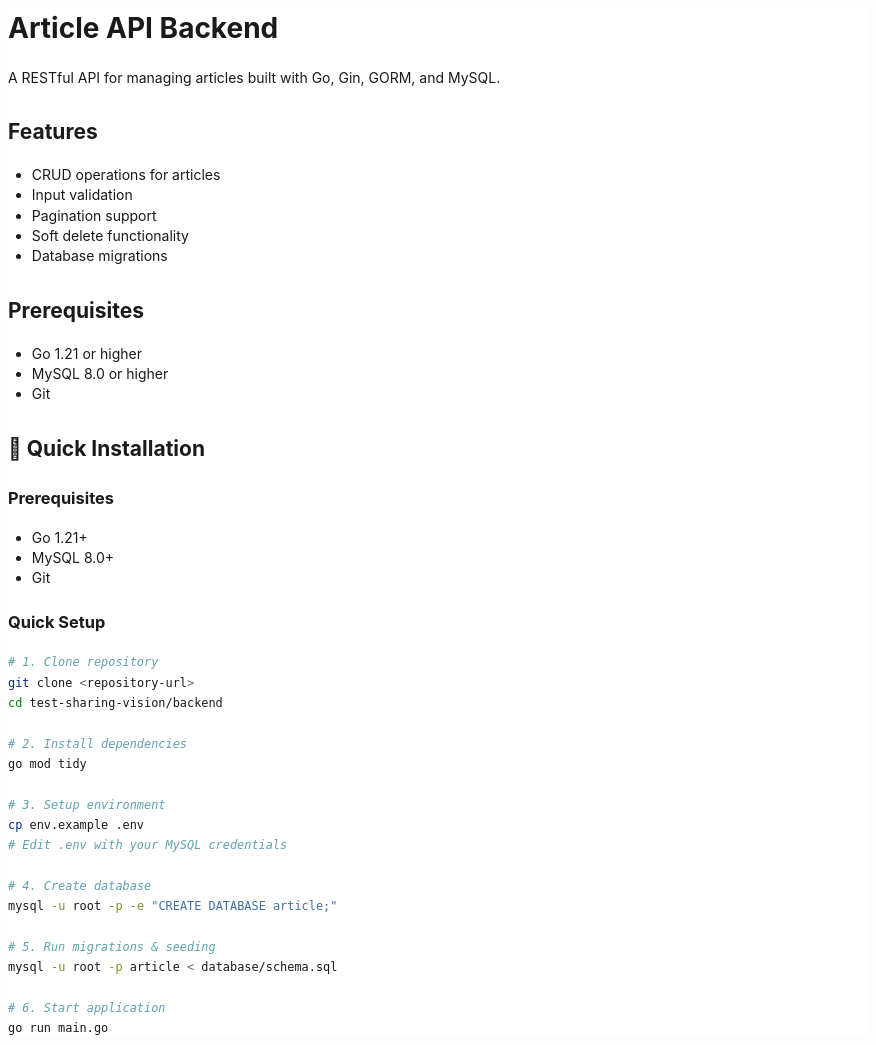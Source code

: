 # Article API Backend

A RESTful API for managing articles built with Go, Gin, GORM, and MySQL.

## Features

- CRUD operations for articles
- Input validation
- Pagination support
- Soft delete functionality
- Database migrations

## Prerequisites

- Go 1.21 or higher
- MySQL 8.0 or higher
- Git

## 🚀 Quick Installation

### Prerequisites

- Go 1.21+
- MySQL 8.0+
- Git

### Quick Setup

```bash
# 1. Clone repository
git clone <repository-url>
cd test-sharing-vision/backend

# 2. Install dependencies
go mod tidy

# 3. Setup environment
cp env.example .env
# Edit .env with your MySQL credentials

# 4. Create database
mysql -u root -p -e "CREATE DATABASE article;"

# 5. Run migrations & seeding
mysql -u root -p article < database/schema.sql

# 6. Start application
go run main.go
```
